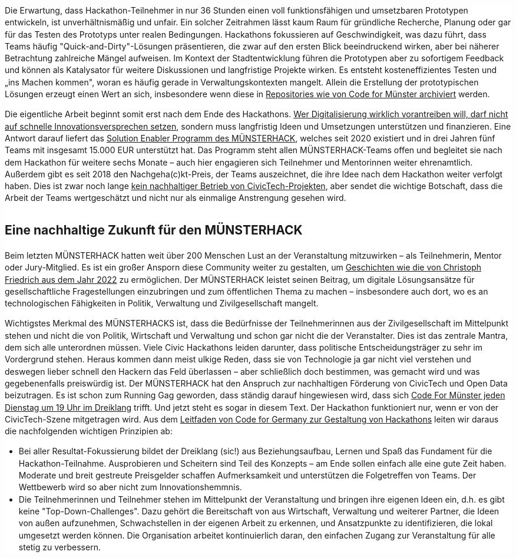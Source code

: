 Die Erwartung, dass Hackathon-Teilnehmer in nur 36 Stunden einen voll funktionsfähigen und umsetzbaren Prototypen entwickeln, ist unverhältnismäßig und unfair. Ein solcher Zeitrahmen lässt kaum Raum für gründliche Recherche, Planung oder gar für das Testen des Prototyps unter realen Bedingungen. Hackathons fokussieren auf Geschwindigkeit, was dazu führt, dass Teams häufig "Quick-and-Dirty"-Lösungen präsentieren, die zwar auf den ersten Blick beeindruckend wirken, aber bei näherer Betrachtung zahlreiche Mängel aufweisen. Im Kontext der Stadtentwicklung führen die Prototypen aber zu sofortigem Feedback und können als Katalysator für weitere Diskussionen und langfristige Projekte wirken. Es entsteht kosteneffizientes Testen und „ins Machen kommen", woran es häufig gerade in Verwaltungskontexten mangelt. Allein die Erstellung der prototypischen Lösungen erzeugt einen Wert an sich, insbesondere wenn diese in [Repositories wie von Code for Münster archiviert](https://github.com/codeformuenster/muensterhack) werden.

Die eigentliche Arbeit beginnt somit erst nach dem Ende des Hackathons. [Wer Digitalisierung wirklich vorantreiben will, darf nicht auf schnelle Innovationsversprechen setzen](https://netzpolitik.org/2020/hacken-in-der-krise/), sondern muss langfristig Ideen und Umsetzungen unterstützen und finanzieren. Eine Antwort darauf liefert das [Solution Enabler Programm des MÜNSTERHACK](https://www.muensterhack.de/#solutions), welches seit 2020 existiert und in drei Jahren fünf Teams mit insgesamt 15.000 EUR unterstützt hat. Das Programm steht allen MÜNSTERHACK-Teams offen und begleitet sie nach dem Hackathon für weitere sechs Monate – auch hier engagieren sich Teilnehmer und Mentorinnen weiter ehrenamtlich. Außerdem gibt es seit 2018 den Nachgeha(c)kt-Preis, der Teams auszeichnet, die ihre Idee nach dem Hackathon weiter verfolgt haben. Dies ist zwar noch lange [kein nachhaltiger Betrieb von CivicTech-Projekten](../kein%20nachhaltiger%20Betrieb%20von%20CivicTech-Projekten), aber sendet die wichtige Botschaft, dass die Arbeit der Teams wertgeschätzt und nicht nur als einmalige Anstrengung gesehen wird.

## Eine nachhaltige Zukunft für den MÜNSTERHACK

Beim letzten MÜNSTERHACK hatten weit über 200 Menschen Lust an der Veranstaltung mitzuwirken – als Teilnehmerin, Mentor oder Jury-Mitglied. Es ist ein großer Ansporn diese Community weiter zu gestalten, um [Geschichten wie die von Christoph Friedrich aus dem Jahr 2022](https://twitter.com/christophfrdrch/status/1575502310578397186) zu ermöglichen. Der MÜNSTERHACK leistet seinen Beitrag, um digitale Lösungsansätze für gesellschaftliche Fragestellungen einzubringen und zum öffentlichen Thema zu machen – insbesondere auch dort, wo es an technologischen Fähigkeiten in Politik, Verwaltung und Zivilgesellschaft mangelt.

Wichtigstes Merkmal des MÜNSTERHACKS ist, dass die Bedürfnisse der Teilnehmerinnen aus der Zivilgesellschaft im Mittelpunkt stehen und nicht die von Politik, Wirtschaft und Verwaltung und schon gar nicht die der Veranstalter. Dies ist das zentrale Mantra, dem sich alle unterordnen müssen. Viele Civic Hackathons leiden darunter, dass politische Entscheidungsträger zu sehr im Vordergrund stehen. Heraus kommen dann meist ulkige Reden, dass sie von Technologie ja gar nicht viel verstehen und deswegen lieber schnell den Hackern das Feld überlassen – aber schließlich doch bestimmen, was gemacht wird und was gegebenenfalls preiswürdig ist. Der MÜNSTERHACK hat den Anspruch zur nachhaltigen Förderung von CivicTech und Open Data beizutragen. Es ist schon zum Running Gag geworden, dass ständig darauf hingewiesen wird, dass sich [Code For Münster jeden Dienstag um 19 Uhr im Dreiklang](https://codeformuenster.org/#wer-sind-wir) trifft. Und jetzt steht es sogar in diesem Text. Der Hackathon funktioniert nur, wenn er von der CivicTech-Szene mitgetragen wird. Aus dem [Leitfaden von Code for Germany zur Gestaltung von Hackathons](https://codefor.de/blog/hackathon-leitfaden/) leiten wir daraus die nachfolgenden wichtigen Prinzipien ab:

- Bei aller Resultat-Fokussierung bildet der Dreiklang (sic!) aus Beziehungsaufbau, Lernen und Spaß das Fundament für die Hackathon-Teilnahme. Ausprobieren und Scheitern sind Teil des Konzepts – am Ende sollen einfach alle eine gute Zeit haben. Moderate und breit gestreute Preisgelder schaffen Aufmerksamkeit und unterstützen die Folgetreffen von Teams. Der Wettbewerb wird so aber nicht zum Innovationshemmnis.
- Die Teilnehmerinnen und Teilnehmer stehen im Mittelpunkt der Veranstaltung und bringen ihre eigenen Ideen ein, d.h. es gibt keine "Top-Down-Challenges". Dazu gehört die Bereitschaft von aus Wirtschaft, Verwaltung und weiterer Partner, die Ideen von außen aufzunehmen, Schwachstellen in der eigenen Arbeit zu erkennen, und Ansatzpunkte zu identifizieren, die lokal umgesetzt werden können. Die Organisation arbeitet kontinuierlich daran, den einfachen Zugang zur Veranstaltung für alle stetig zu verbessern.